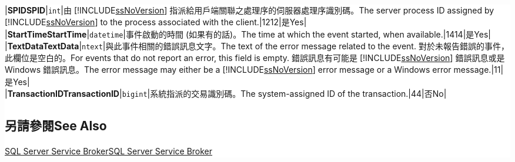 |<span data-ttu-id="3aaf3-202">**SPID**</span><span class="sxs-lookup"><span data-stu-id="3aaf3-202">**SPID**</span></span>|`int`|<span data-ttu-id="3aaf3-203">由 [!INCLUDE[ssNoVersion](../../includes/ssnoversion-md.md)] 指派給用戶端關聯之處理序的伺服器處理序識別碼。</span><span class="sxs-lookup"><span data-stu-id="3aaf3-203">The server process ID assigned by [!INCLUDE[ssNoVersion](../../includes/ssnoversion-md.md)] to the process associated with the client.</span></span>|<span data-ttu-id="3aaf3-204">12</span><span class="sxs-lookup"><span data-stu-id="3aaf3-204">12</span></span>|<span data-ttu-id="3aaf3-205">是</span><span class="sxs-lookup"><span data-stu-id="3aaf3-205">Yes</span></span>|  
|<span data-ttu-id="3aaf3-206">**StartTime**</span><span class="sxs-lookup"><span data-stu-id="3aaf3-206">**StartTime**</span></span>|`datetime`|<span data-ttu-id="3aaf3-207">事件啟動的時間 (如果有的話)。</span><span class="sxs-lookup"><span data-stu-id="3aaf3-207">The time at which the event started, when available.</span></span>|<span data-ttu-id="3aaf3-208">14</span><span class="sxs-lookup"><span data-stu-id="3aaf3-208">14</span></span>|<span data-ttu-id="3aaf3-209">是</span><span class="sxs-lookup"><span data-stu-id="3aaf3-209">Yes</span></span>|  
|<span data-ttu-id="3aaf3-210">**TextData**</span><span class="sxs-lookup"><span data-stu-id="3aaf3-210">**TextData**</span></span>|`ntext`|<span data-ttu-id="3aaf3-211">與此事件相關的錯誤訊息文字。</span><span class="sxs-lookup"><span data-stu-id="3aaf3-211">The text of the error message related to the event.</span></span> <span data-ttu-id="3aaf3-212">對於未報告錯誤的事件，此欄位是空白的。</span><span class="sxs-lookup"><span data-stu-id="3aaf3-212">For events that do not report an error, this field is empty.</span></span> <span data-ttu-id="3aaf3-213">錯誤訊息有可能是 [!INCLUDE[ssNoVersion](../../includes/ssnoversion-md.md)] 錯誤訊息或是 Windows 錯誤訊息。</span><span class="sxs-lookup"><span data-stu-id="3aaf3-213">The error message may either be a [!INCLUDE[ssNoVersion](../../includes/ssnoversion-md.md)] error message or a Windows error message.</span></span>|<span data-ttu-id="3aaf3-214">1</span><span class="sxs-lookup"><span data-stu-id="3aaf3-214">1</span></span>|<span data-ttu-id="3aaf3-215">是</span><span class="sxs-lookup"><span data-stu-id="3aaf3-215">Yes</span></span>|  
|<span data-ttu-id="3aaf3-216">**TransactionID**</span><span class="sxs-lookup"><span data-stu-id="3aaf3-216">**TransactionID**</span></span>|`bigint`|<span data-ttu-id="3aaf3-217">系統指派的交易識別碼。</span><span class="sxs-lookup"><span data-stu-id="3aaf3-217">The system-assigned ID of the transaction.</span></span>|<span data-ttu-id="3aaf3-218">4</span><span class="sxs-lookup"><span data-stu-id="3aaf3-218">4</span></span>|<span data-ttu-id="3aaf3-219">否</span><span class="sxs-lookup"><span data-stu-id="3aaf3-219">No</span></span>|  
  
## <a name="see-also"></a><span data-ttu-id="3aaf3-220">另請參閱</span><span class="sxs-lookup"><span data-stu-id="3aaf3-220">See Also</span></span>  
 [<span data-ttu-id="3aaf3-221">SQL Server Service Broker</span><span class="sxs-lookup"><span data-stu-id="3aaf3-221">SQL Server Service Broker</span></span>](../../database-engine/configure-windows/sql-server-service-broker.md)  
  
  

